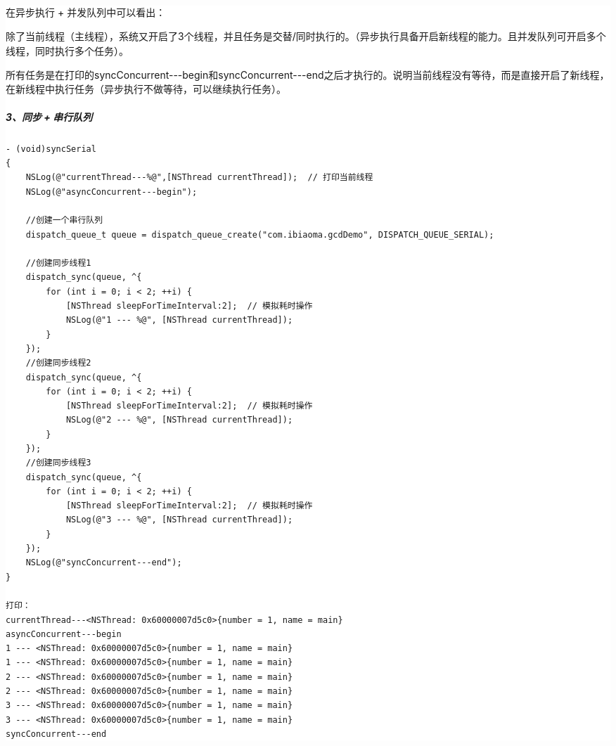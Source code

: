 在异步执行 + 并发队列中可以看出：

除了当前线程（主线程），系统又开启了3个线程，并且任务是交替/同时执行的。（异步执行具备开启新线程的能力。且并发队列可开启多个线程，同时执行多个任务）。

所有任务是在打印的syncConcurrent---begin和syncConcurrent---end之后才执行的。说明当前线程没有等待，而是直接开启了新线程，在新线程中执行任务（异步执行不做等待，可以继续执行任务）。

##### 3、**同步 + 串行队列**

```
- (void)syncSerial
{
    NSLog(@"currentThread---%@",[NSThread currentThread]);  // 打印当前线程
    NSLog(@"asyncConcurrent---begin");

    //创建一个串行队列
    dispatch_queue_t queue = dispatch_queue_create("com.ibiaoma.gcdDemo", DISPATCH_QUEUE_SERIAL);

    //创建同步线程1
    dispatch_sync(queue, ^{
        for (int i = 0; i < 2; ++i) {
            [NSThread sleepForTimeInterval:2];  // 模拟耗时操作
            NSLog(@"1 --- %@", [NSThread currentThread]);
        }
    });
    //创建同步线程2
    dispatch_sync(queue, ^{
        for (int i = 0; i < 2; ++i) {
            [NSThread sleepForTimeInterval:2];  // 模拟耗时操作
            NSLog(@"2 --- %@", [NSThread currentThread]);
        }
    });
    //创建同步线程3
    dispatch_sync(queue, ^{
        for (int i = 0; i < 2; ++i) {
            [NSThread sleepForTimeInterval:2];  // 模拟耗时操作
            NSLog(@"3 --- %@", [NSThread currentThread]);
        }
    });
    NSLog(@"syncConcurrent---end");
}

打印：
currentThread---<NSThread: 0x60000007d5c0>{number = 1, name = main}
asyncConcurrent---begin
1 --- <NSThread: 0x60000007d5c0>{number = 1, name = main}
1 --- <NSThread: 0x60000007d5c0>{number = 1, name = main}
2 --- <NSThread: 0x60000007d5c0>{number = 1, name = main}
2 --- <NSThread: 0x60000007d5c0>{number = 1, name = main}
3 --- <NSThread: 0x60000007d5c0>{number = 1, name = main}
3 --- <NSThread: 0x60000007d5c0>{number = 1, name = main}
syncConcurrent---end
```
